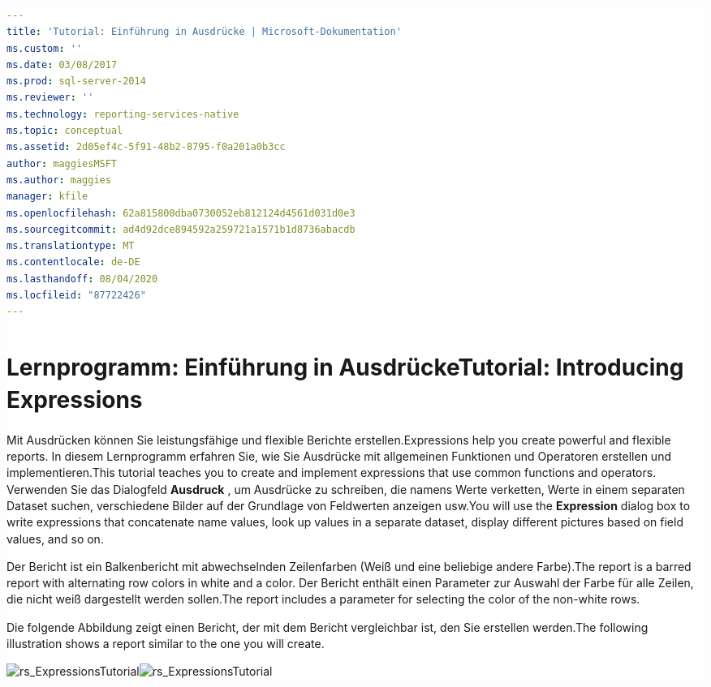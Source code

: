 ```yaml
---
title: 'Tutorial: Einführung in Ausdrücke | Microsoft-Dokumentation'
ms.custom: ''
ms.date: 03/08/2017
ms.prod: sql-server-2014
ms.reviewer: ''
ms.technology: reporting-services-native
ms.topic: conceptual
ms.assetid: 2d05ef4c-5f91-48b2-8795-f0a201a0b3cc
author: maggiesMSFT
ms.author: maggies
manager: kfile
ms.openlocfilehash: 62a815800dba0730052eb812124d4561d031d0e3
ms.sourcegitcommit: ad4d92dce894592a259721a1571b1d8736abacdb
ms.translationtype: MT
ms.contentlocale: de-DE
ms.lasthandoff: 08/04/2020
ms.locfileid: "87722426"
---
```

# <a name="tutorial-introducing-expressions"></a><span data-ttu-id="23461-102">Lernprogramm: Einführung in Ausdrücke</span><span class="sxs-lookup"><span data-stu-id="23461-102">Tutorial: Introducing Expressions</span></span>
  <span data-ttu-id="23461-103">Mit Ausdrücken können Sie leistungsfähige und flexible Berichte erstellen.</span><span class="sxs-lookup"><span data-stu-id="23461-103">Expressions help you create powerful and flexible reports.</span></span> <span data-ttu-id="23461-104">In diesem Lernprogramm erfahren Sie, wie Sie Ausdrücke mit allgemeinen Funktionen und Operatoren erstellen und implementieren.</span><span class="sxs-lookup"><span data-stu-id="23461-104">This tutorial teaches you to create and implement expressions that use common functions and operators.</span></span> <span data-ttu-id="23461-105">Verwenden Sie das Dialogfeld **Ausdruck** , um Ausdrücke zu schreiben, die namens Werte verketten, Werte in einem separaten Dataset suchen, verschiedene Bilder auf der Grundlage von Feldwerten anzeigen usw.</span><span class="sxs-lookup"><span data-stu-id="23461-105">You will use the **Expression** dialog box to write expressions that concatenate name values, look up values in a separate dataset, display different pictures based on field values, and so on.</span></span>  
  
 <span data-ttu-id="23461-106">Der Bericht ist ein Balkenbericht mit abwechselnden Zeilenfarben (Weiß und eine beliebige andere Farbe).</span><span class="sxs-lookup"><span data-stu-id="23461-106">The report is a barred report with alternating row colors in white and a color.</span></span> <span data-ttu-id="23461-107">Der Bericht enthält einen Parameter zur Auswahl der Farbe für alle Zeilen, die nicht weiß dargestellt werden sollen.</span><span class="sxs-lookup"><span data-stu-id="23461-107">The report includes a parameter for selecting the color of the non-white rows.</span></span>  
  
 <span data-ttu-id="23461-108">Die folgende Abbildung zeigt einen Bericht, der mit dem Bericht vergleichbar ist, den Sie erstellen werden.</span><span class="sxs-lookup"><span data-stu-id="23461-108">The following illustration shows a report similar to the one you will create.</span></span>  
  
 <span data-ttu-id="23461-109">![rs_ExpressionsTutorial](../../2014/tutorials/media/rs-expressionstutorial.gif "rs_ExpressionsTutorial")</span><span class="sxs-lookup"><span data-stu-id="23461-109">![rs_ExpressionsTutorial](../../2014/tutorials/media/rs-expressionstutorial.gif "rs_ExpressionsTutorial")</span></span>  
  